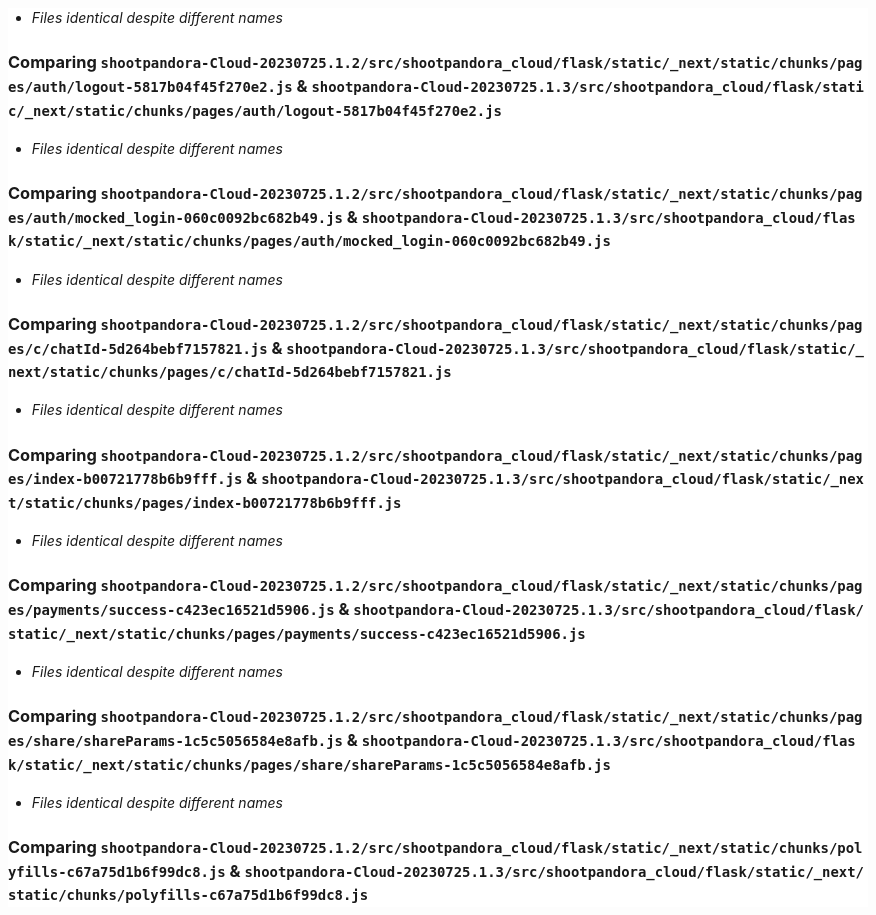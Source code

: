  * *Files identical despite different names*

### Comparing `shootpandora-Cloud-20230725.1.2/src/shootpandora_cloud/flask/static/_next/static/chunks/pages/auth/logout-5817b04f45f270e2.js` & `shootpandora-Cloud-20230725.1.3/src/shootpandora_cloud/flask/static/_next/static/chunks/pages/auth/logout-5817b04f45f270e2.js`

 * *Files identical despite different names*

### Comparing `shootpandora-Cloud-20230725.1.2/src/shootpandora_cloud/flask/static/_next/static/chunks/pages/auth/mocked_login-060c0092bc682b49.js` & `shootpandora-Cloud-20230725.1.3/src/shootpandora_cloud/flask/static/_next/static/chunks/pages/auth/mocked_login-060c0092bc682b49.js`

 * *Files identical despite different names*

### Comparing `shootpandora-Cloud-20230725.1.2/src/shootpandora_cloud/flask/static/_next/static/chunks/pages/c/chatId-5d264bebf7157821.js` & `shootpandora-Cloud-20230725.1.3/src/shootpandora_cloud/flask/static/_next/static/chunks/pages/c/chatId-5d264bebf7157821.js`

 * *Files identical despite different names*

### Comparing `shootpandora-Cloud-20230725.1.2/src/shootpandora_cloud/flask/static/_next/static/chunks/pages/index-b00721778b6b9fff.js` & `shootpandora-Cloud-20230725.1.3/src/shootpandora_cloud/flask/static/_next/static/chunks/pages/index-b00721778b6b9fff.js`

 * *Files identical despite different names*

### Comparing `shootpandora-Cloud-20230725.1.2/src/shootpandora_cloud/flask/static/_next/static/chunks/pages/payments/success-c423ec16521d5906.js` & `shootpandora-Cloud-20230725.1.3/src/shootpandora_cloud/flask/static/_next/static/chunks/pages/payments/success-c423ec16521d5906.js`

 * *Files identical despite different names*

### Comparing `shootpandora-Cloud-20230725.1.2/src/shootpandora_cloud/flask/static/_next/static/chunks/pages/share/shareParams-1c5c5056584e8afb.js` & `shootpandora-Cloud-20230725.1.3/src/shootpandora_cloud/flask/static/_next/static/chunks/pages/share/shareParams-1c5c5056584e8afb.js`

 * *Files identical despite different names*

### Comparing `shootpandora-Cloud-20230725.1.2/src/shootpandora_cloud/flask/static/_next/static/chunks/polyfills-c67a75d1b6f99dc8.js` & `shootpandora-Cloud-20230725.1.3/src/shootpandora_cloud/flask/static/_next/static/chunks/polyfills-c67a75d1b6f99dc8.js`
